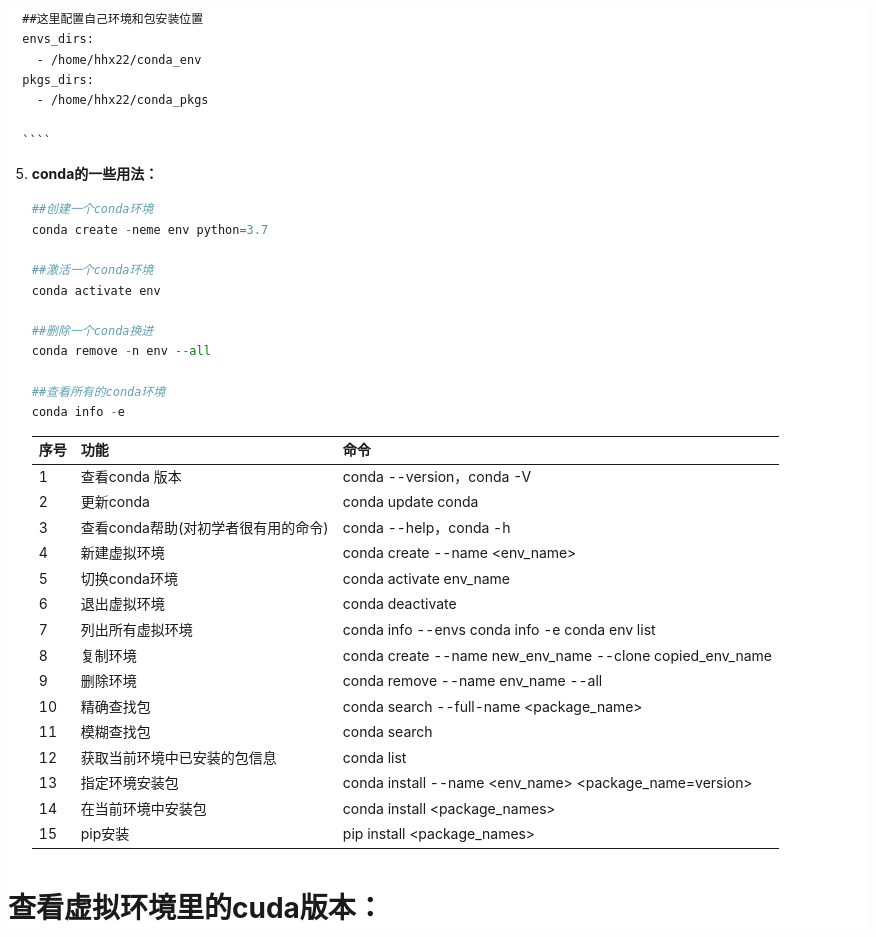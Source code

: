       ##这里配置自己环境和包安装位置
      envs_dirs:
        - /home/hhx22/conda_env
      pkgs_dirs:
        - /home/hhx22/conda_pkgs
      
      ````


5. **conda的一些用法：**

   ```python
   ##创建一个conda环境
   conda create -neme env python=3.7
   
   ##激活一个conda环境
   conda activate env
   
   ##删除一个conda换进
   conda remove -n env --all
   
   ##查看所有的conda环境
   conda info -e
   ```

   | 序号 | 功能 | 命令 |
   | :--- | --- | --- |
   | 1    | 查看conda 版本 | conda --version，conda -V |
   | 2    | 更新conda | conda update conda |
   | 3    | 查看conda帮助(对初学者很有用的命令) | conda --help，conda -h |
   | 4    | 新建虚拟环境 | conda create --name <env_name>                             |
   | 5    | 切换conda环境 | conda activate env_name |
   | 6    | 退出虚拟环境 | conda deactivate |
   | 7    | 列出所有虚拟环境 | conda info --envs       conda info -e       conda env list |
   | 8    | 复制环境 | conda create --name new_env_name --clone copied_env_name |
   | 9    | 删除环境 | conda remove --name env_name --all |
   | 10   | 精确查找包 | conda search --full-name <package_name> |
   | 11   | 模糊查找包 | conda search <something for search> |
   | 12   | 获取当前环境中已安装的包信息 | conda list |
   | 13   | 指定环境安装包 | conda install --name <env_name> <package_name=version> |
   | 14   | 在当前环境中安装包 | conda install <package_names> |
   | 15 | pip安装 | pip install <package_names> |

# **查看虚拟环境里的cuda版本：**
